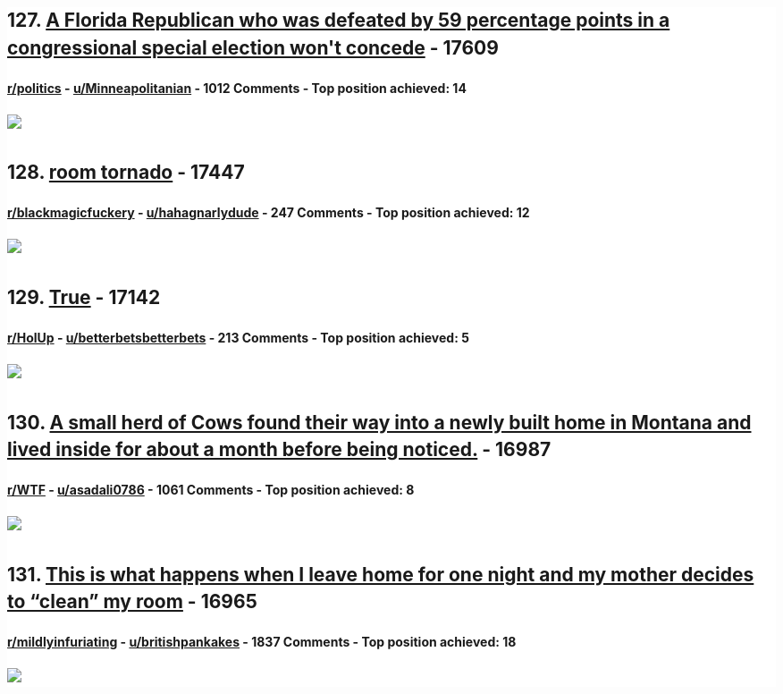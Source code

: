 ## 127. [A Florida Republican who was defeated by 59 percentage points in a congressional special election won't concede](http://reddit.com/r/politics/comments/s5lvj5/a_florida_republican_who_was_defeated_by_59/) - 17609
#### [r/politics](http://reddit.com/r/politics) - [u/Minneapolitanian](http://reddit.com/u/Minneapolitanian) - 1012 Comments - Top position achieved: 14

<a href="https://www.businessinsider.com/florida-republican-mariner-wont-concede-cherfilus-mccormick-house-race-landslide-2022-1"><img src="https://b.thumbs.redditmedia.com/0mVMhcoZrH-QnNVHTsdTRd4suFggx0-o6YgO9aUJNao.jpg"></img></a>

## 128. [room tornado](http://reddit.com/r/blackmagicfuckery/comments/s59ksf/room_tornado/) - 17447
#### [r/blackmagicfuckery](http://reddit.com/r/blackmagicfuckery) - [u/hahagnarlydude](http://reddit.com/u/hahagnarlydude) - 247 Comments - Top position achieved: 12

<a href="https://v.redd.it/dv1fpq8a71c81"><img src="https://b.thumbs.redditmedia.com/_iPjP974WFG8mY_3Cwemple198K5ZZ6dIoovINSHGIc.jpg"></img></a>

## 129. [True](http://reddit.com/r/HolUp/comments/s5jh64/true/) - 17142
#### [r/HolUp](http://reddit.com/r/HolUp) - [u/betterbetsbetterbets](http://reddit.com/u/betterbetsbetterbets) - 213 Comments - Top position achieved: 5

<a href="https://i.redd.it/srku5ylkq3c81.jpg"><img src="https://b.thumbs.redditmedia.com/guG1WE1GPHNjepZNc36mdaS1R9jPkhiwP6PFJsbmiaE.jpg"></img></a>

## 130. [A small herd of Cows found their way into a newly built home in Montana and lived inside for about a month before being noticed.](http://reddit.com/r/WTF/comments/s58u20/a_small_herd_of_cows_found_their_way_into_a_newly/) - 16987
#### [r/WTF](http://reddit.com/r/WTF) - [u/asadali0786](http://reddit.com/u/asadali0786) - 1061 Comments - Top position achieved: 8

<a href="https://i.redd.it/9yr7g6tby0c81.jpg"><img src="https://a.thumbs.redditmedia.com/vFxmGy6ngOhqNHTX12l4urZ6uz-XzXhxvrFVZn4ZUh8.jpg"></img></a>

## 131. [This is what happens when I leave home for one night and my mother decides to “clean” my room](http://reddit.com/r/mildlyinfuriating/comments/s5hmjb/this_is_what_happens_when_i_leave_home_for_one/) - 16965
#### [r/mildlyinfuriating](http://reddit.com/r/mildlyinfuriating) - [u/britishpankakes](http://reddit.com/u/britishpankakes) - 1837 Comments - Top position achieved: 18

<a href="https://i.redd.it/a49x3hxqb3c81.jpg"><img src="https://b.thumbs.redditmedia.com/EYEDYJBYZ-ZH3lpPkaPI4_N5gZcjekaVzjpQS-Zo1HY.jpg"></img></a>
